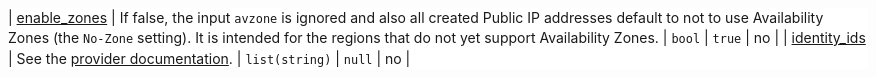 | <a name="input_enable_zones"></a> [enable\_zones](#input\_enable\_zones)                                    | If false, the input `avzone` is ignored and also all created Public IP addresses default to not to use Availability Zones (the `No-Zone` setting). It is intended for the regions that do not yet support Availability Zones.                                                                                                                                                                                                                                                                                                                                                                                                                                                                                                                                                                                                                                                                                                                                                                                                                                                                                                                                                                                                                                                                                                                                                                                                                                                                                                                                                                                                                                                                                                                                                                                                                                                                                                                                                                                                                                                                                                                                                                                                                                                                                                                                                                                                                      | `bool`         | `true`               |    no    |
| <a name="input_identity_ids"></a> [identity\_ids](#input\_identity\_ids)                                    | See the [provider documentation](https://registry.terraform.io/providers/hashicorp/azurerm/latest/docs/resources/virtual_machine#identity_ids).                                                                                                                                                                                                                                                                                                                                                                                                                                                                                                                                                                                                                                                                                                                                                                                                                                                                                                                                                                                                                                                                                                                                                                                                                                                                                                                                                                                                                                                                                                                                                                                                                                                                                                                                                                                                                                                                                                                                                                                                                                                                                                                                                                                                                                                                                                    | `list(string)` | `null`               |    no    |